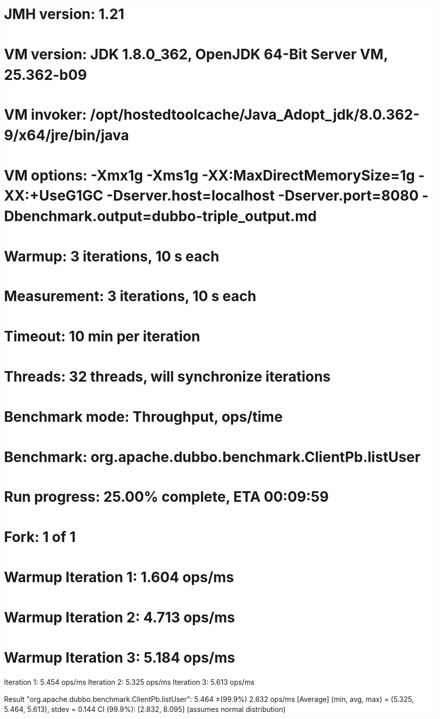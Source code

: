 
# JMH version: 1.21
# VM version: JDK 1.8.0_362, OpenJDK 64-Bit Server VM, 25.362-b09
# VM invoker: /opt/hostedtoolcache/Java_Adopt_jdk/8.0.362-9/x64/jre/bin/java
# VM options: -Xmx1g -Xms1g -XX:MaxDirectMemorySize=1g -XX:+UseG1GC -Dserver.host=localhost -Dserver.port=8080 -Dbenchmark.output=dubbo-triple_output.md
# Warmup: 3 iterations, 10 s each
# Measurement: 3 iterations, 10 s each
# Timeout: 10 min per iteration
# Threads: 32 threads, will synchronize iterations
# Benchmark mode: Throughput, ops/time
# Benchmark: org.apache.dubbo.benchmark.ClientPb.listUser

# Run progress: 25.00% complete, ETA 00:09:59
# Fork: 1 of 1
# Warmup Iteration   1: 1.604 ops/ms
# Warmup Iteration   2: 4.713 ops/ms
# Warmup Iteration   3: 5.184 ops/ms
Iteration   1: 5.454 ops/ms
Iteration   2: 5.325 ops/ms
Iteration   3: 5.613 ops/ms


Result "org.apache.dubbo.benchmark.ClientPb.listUser":
  5.464 ±(99.9%) 2.632 ops/ms [Average]
  (min, avg, max) = (5.325, 5.464, 5.613), stdev = 0.144
  CI (99.9%): [2.832, 8.095] (assumes normal distribution)
